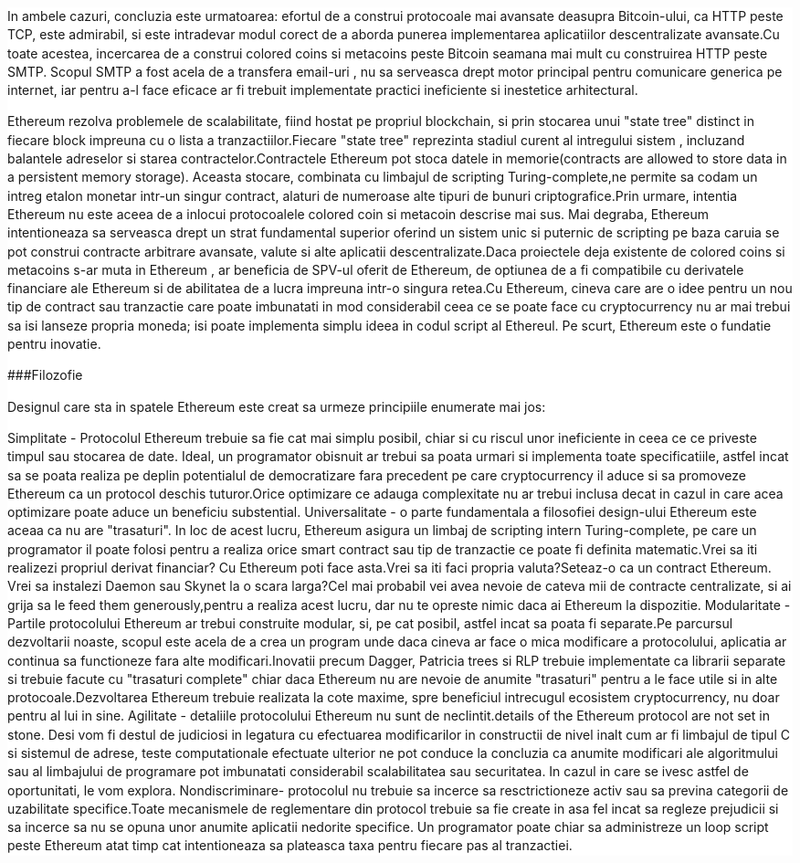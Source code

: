 In ambele cazuri, concluzia este urmatoarea: efortul de a construi protocoale mai avansate deasupra Bitcoin-ului, ca HTTP peste TCP, este admirabil, si este intradevar modul corect de a aborda punerea implementarea aplicatiilor descentralizate avansate.Cu toate acestea, incercarea de a construi colored coins si metacoins peste Bitcoin seamana mai mult cu construirea HTTP peste SMTP. Scopul SMTP a fost acela de a transfera email-uri , nu sa serveasca drept motor principal pentru comunicare generica pe internet, iar pentru a-l face eficace ar fi trebuit implementate practici ineficiente si inestetice arhitectural.

Ethereum rezolva problemele de scalabilitate, fiind hostat pe propriul blockchain, si prin stocarea unui "state tree" distinct in fiecare block impreuna cu o lista a tranzactiilor.Fiecare "state tree" reprezinta stadiul curent al intregului sistem , incluzand balantele adreselor si starea contractelor.Contractele Ethereum pot stoca datele in memorie(contracts are allowed to store data in a persistent memory storage). Aceasta stocare, combinata cu limbajul de scripting Turing-complete,ne permite sa codam un intreg etalon monetar intr-un singur contract, alaturi de numeroase alte tipuri de bunuri criptografice.Prin urmare, intentia Ethereum nu este aceea de a inlocui protocoalele colored coin si metacoin descrise mai sus. Mai degraba, Ethereum intentioneaza sa serveasca drept un strat fundamental superior oferind un sistem unic si puternic de scripting pe baza caruia se pot construi contracte arbitrare avansate, valute si alte aplicatii descentralizate.Daca proiectele deja existente de colored coins si metacoins s-ar muta in Ethereum , ar beneficia de SPV-ul oferit de Ethereum, de optiunea de a fi compatibile cu derivatele financiare ale Ethereum si de abilitatea de a lucra impreuna intr-o singura retea.Cu Ethereum, cineva care are o idee pentru un nou tip de contract sau tranzactie care poate imbunatati in mod considerabil ceea ce se poate face cu cryptocurrency nu ar mai trebui sa isi lanseze propria moneda; isi poate implementa simplu ideea in codul script al Ethereul. Pe scurt, Ethereum este o fundatie pentru inovatie.


###Filozofie

Designul care sta in spatele Ethereum este creat sa urmeze principiile enumerate mai jos:

Simplitate - Protocolul Ethereum trebuie sa fie cat mai simplu posibil, chiar si cu riscul unor ineficiente in ceea ce ce priveste timpul sau stocarea de date. Ideal, un programator obisnuit ar trebui sa poata urmari si implementa toate specificatiile, astfel incat sa se poata realiza pe deplin potentialul de democratizare fara precedent pe care cryptocurrency il aduce si sa promoveze Ethereum ca un protocol deschis tuturor.Orice optimizare ce adauga complexitate nu ar trebui inclusa decat in cazul in care acea optimizare poate aduce un beneficiu substential.
Universalitate - o parte fundamentala a filosofiei design-ului Ethereum este aceaa ca nu are "trasaturi". In loc de acest lucru, Ethereum asigura un limbaj de scripting intern Turing-complete, pe care un programator il poate folosi pentru a realiza orice smart contract sau tip de tranzactie ce poate fi definita matematic.Vrei sa iti realizezi propriul derivat financiar? Cu Ethereum poti face asta.Vrei sa iti faci propria valuta?Seteaz-o ca un contract Ethereum. Vrei sa instalezi Daemon sau Skynet la o scara larga?Cel mai probabil vei avea nevoie de cateva mii de contracte centralizate, si ai grija sa le feed them generously,pentru a realiza acest lucru, dar nu te opreste nimic daca ai Ethereum la dispozitie.
Modularitate - Partile protocolului Ethereum ar trebui construite modular, si, pe cat posibil, astfel incat sa poata fi separate.Pe parcursul dezvoltarii noaste, scopul este acela de a crea un program unde daca cineva ar face o mica modificare a protocolului, aplicatia ar continua sa functioneze fara alte modificari.Inovatii precum Dagger, Patricia trees si RLP trebuie implementate ca librarii separate si trebuie facute cu "trasaturi complete" chiar daca Ethereum nu are nevoie de anumite "trasaturi" pentru a le face utile si in alte protocoale.Dezvoltarea Ethereum trebuie realizata la cote maxime, spre beneficiul intrecugul ecosistem cryptocurrency, nu doar pentru al lui in sine.
Agilitate - detaliile protocolului Ethereum nu sunt de neclintit.details of the Ethereum protocol are not set in stone. Desi vom fi destul de judiciosi in legatura cu efectuarea modificarilor in constructii de nivel inalt cum ar fi limbajul de tipul C si sistemul de adrese, teste computationale efectuate ulterior ne pot conduce la concluzia ca anumite modificari ale algoritmului sau al limbajului de programare pot imbunatati considerabil scalabilitatea sau securitatea. In cazul in care se ivesc astfel de oportunitati, le vom explora.
Nondiscriminare- protocolul nu trebuie sa incerce sa resctrictioneze activ sau sa previna categorii de uzabilitate specifice.Toate mecanismele de reglementare din protocol trebuie sa fie create in asa fel incat sa regleze prejudicii si sa incerce sa nu se opuna unor anumite aplicatii nedorite specifice. Un programator poate chiar sa administreze un loop script peste Ethereum atat timp cat intentioneaza sa plateasca taxa pentru fiecare pas al tranzactiei.
